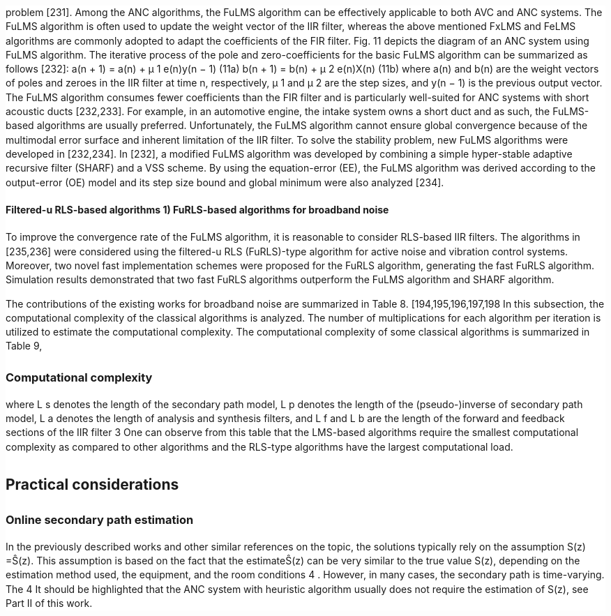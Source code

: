 problem [231]. Among the ANC algorithms, the FuLMS algorithm can be effectively applicable to both AVC and ANC systems. The FuLMS algorithm is often used to update the weight vector of the IIR filter, whereas the above mentioned FxLMS and FeLMS algorithms are commonly adopted to adapt the coefficients of the FIR filter. Fig. 11 depicts the diagram of an ANC system using FuLMS algorithm. The iterative process of the pole and zero-coefficients for the basic FuLMS algorithm can be summarized as follows [232]:
a(n + 1) = a(n) + µ 1 e(n)y(n − 1) (11a) b(n + 1) = b(n) + µ 2 e(n)X(n) (11b)
where a(n) and b(n) are the weight vectors of poles and zeroes in the IIR filter at time n, respectively, µ 1 and µ 2 are the step sizes, and y(n − 1) is the previous output vector. The FuLMS algorithm consumes fewer coefficients than the FIR filter and is particularly well-suited for ANC systems with short acoustic ducts [232,233]. For example, in an automotive engine, the intake system owns a short duct and as such, the FuLMS-based algorithms are usually preferred. Unfortunately, the FuLMS algorithm cannot ensure global convergence because of the multimodal error surface and inherent limitation of the IIR filter. To solve the stability problem, new FuLMS algorithms were developed in [232,234]. In [232], a modified FuLMS algorithm was developed by combining a simple hyper-stable adaptive recursive filter (SHARF) and a VSS scheme. By using the equation-error (EE), the FuLMS algorithm was derived according to the output-error (OE) model and its step size bound and global minimum were also analyzed [234].


#### Filtered-u RLS-based algorithms 1) FuRLS-based algorithms for broadband noise

To improve the convergence rate of the FuLMS algorithm, it is reasonable to consider RLS-based IIR filters. The algorithms in [235,236] were considered using the filtered-u RLS (FuRLS)-type algorithm for active noise and vibration control systems. Moreover, two novel fast implementation schemes were proposed for the FuRLS algorithm, generating the fast FuRLS algorithm. Simulation results demonstrated that two fast FuRLS algorithms outperform the FuLMS algorithm and SHARF algorithm.

The contributions of the existing works for broadband noise are summarized in Table 8.  [194,195,196,197,198  In this subsection, the computational complexity of the classical algorithms is analyzed. The number of multiplications for each algorithm per iteration is utilized to estimate the computational complexity. The computational complexity of some classical algorithms is summarized in Table 9,


### Computational complexity

where L s denotes the length of the secondary path model, L p denotes the length of the (pseudo-)inverse of secondary path model, L a denotes the length of analysis and synthesis filters, and L f and L b are the length of the forward and feedback sections of the IIR filter 3 One can observe from this table that the LMS-based algorithms require the smallest computational complexity as compared to other algorithms and the RLS-type algorithms have the largest computational load. 


## Practical considerations


### Online secondary path estimation

In the previously described works and other similar references on the topic, the solutions typically rely on the assumption S(z) =Ŝ(z). This assumption is based on the fact that the estimateŜ(z) can be very similar to the true value S(z), depending on the estimation method used, the equipment, and the room conditions 4 . However, in many cases, the secondary path is time-varying. The 4 It should be highlighted that the ANC system with heuristic algorithm usually does not require the estimation of S(z), see Part II of this work.
